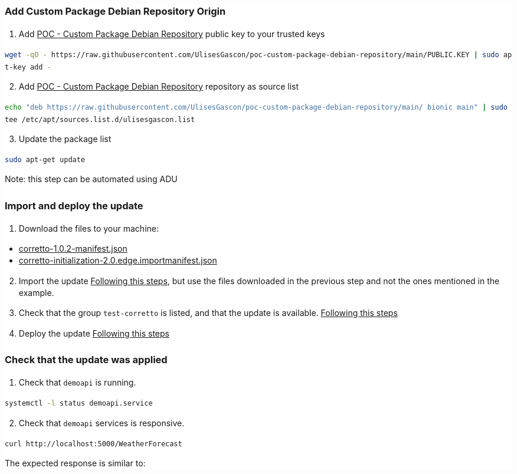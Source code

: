 ### Add Custom Package Debian Repository Origin

1. Add [POC - Custom Package Debian Repository](https://github.com/UlisesGascon/poc-custom-package-debian-repository) public key to your trusted keys

```bash
wget -qO - https://raw.githubusercontent.com/UlisesGascon/poc-custom-package-debian-repository/main/PUBLIC.KEY | sudo apt-key add -
```

2. Add [POC - Custom Package Debian Repository](https://github.com/UlisesGascon/poc-custom-package-debian-repository) repository as source list

```bash
echo "deb https://raw.githubusercontent.com/UlisesGascon/poc-custom-package-debian-repository/main/ bionic main" | sudo tee /etc/apt/sources.list.d/ulisesgascon.list
```

3. Update the package list

```bash
sudo apt-get update
```

Note: this step can be automated using ADU

### Import and deploy the update 

1. Download the files to your machine:
- [corretto-1.0.2-manifest.json](corretto-1.0.2-manifest.json)
- [corretto-initialization-2.0.edge.importmanifest.json](corretto-initialization-2.0.edge.importmanifest.json)

2. Import the update [Following this steps](https://learn.microsoft.com/en-US/azure/iot-hub-device-update/device-update-ubuntu-agent#import-the-update), but use the files downloaded in the previous step and not the ones mentioned in the example.

3. Check that the group `test-corretto` is listed, and that the update is available. [Following this steps](https://learn.microsoft.com/en-US/azure/iot-hub-device-update/device-update-ubuntu-agent#view-device-groups)

4. Deploy the update [Following this steps](https://learn.microsoft.com/en-US/azure/iot-hub-device-update/device-update-ubuntu-agent#deploy-the-update)

### Check that the update was applied


1. Check that `demoapi` is running.

```bash
systemctl -l status demoapi.service
```

2. Check that `demoapi` services is responsive.

```bash
curl http://localhost:5000/WeatherForecast
```

The expected response is similar to:
